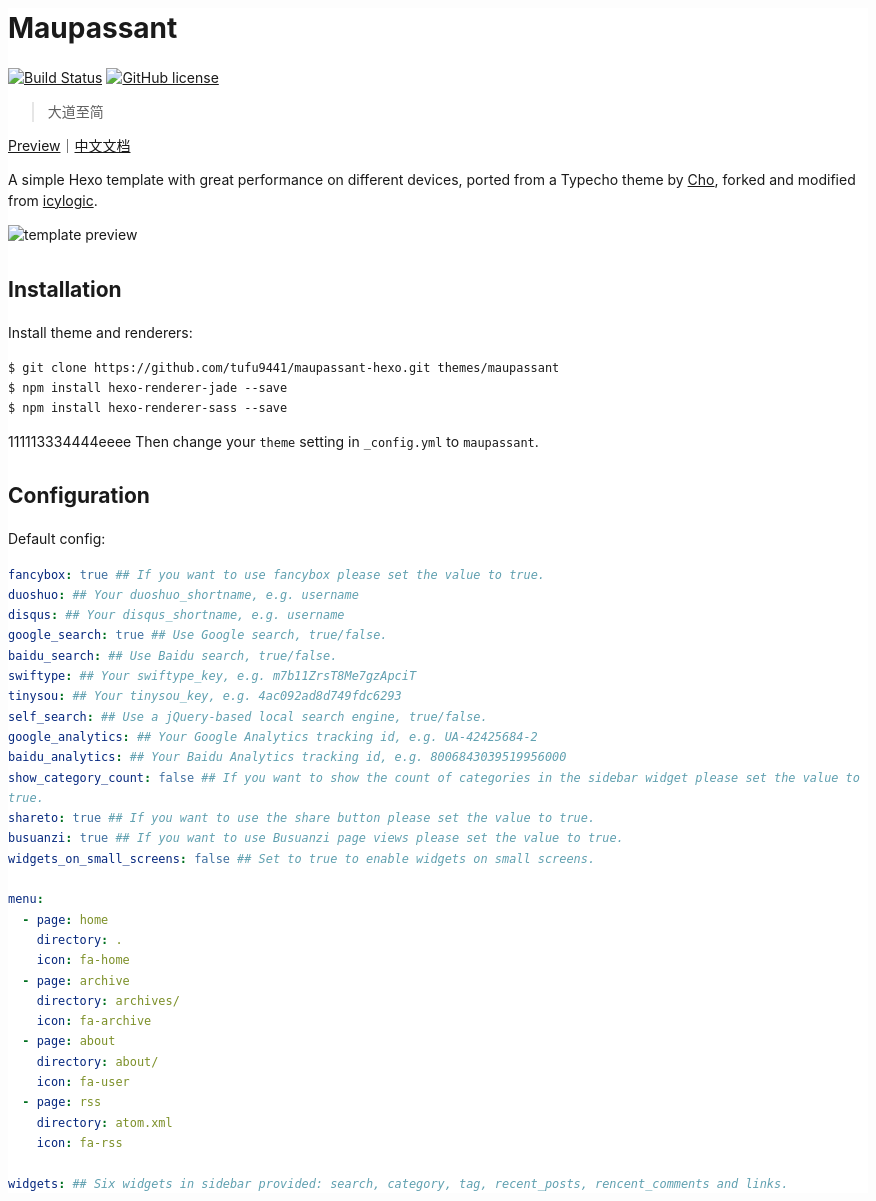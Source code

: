 # Maupassant

[![Build Status](https://travis-ci.org/tufu9441/maupassant-hexo.svg?branch=master)](https://travis-ci.org/tufu9441/maupassant-hexo)   [![GitHub license](https://img.shields.io/badge/license-MIT-blue.svg)](https://github.com/tufu9441/maupassant-hexo/blob/master/LICENSE)

> 大道至简

[Preview](https://www.haomwei.com)｜[中文文档](https://www.haomwei.com/technology/maupassant-hexo.html)

A simple Hexo template with great performance on different devices, ported from a Typecho theme by [Cho](https://github.com/pagecho/maupassant/), forked and modified from [icylogic](https://github.com/icylogic/maupassant-hexo/).

![template preview](http://ooo.0o0.ooo/2015/10/24/562b5be12177e.jpg
 "Maupassant template preview")

## Installation
Install theme and renderers:

```shell
$ git clone https://github.com/tufu9441/maupassant-hexo.git themes/maupassant
$ npm install hexo-renderer-jade --save
$ npm install hexo-renderer-sass --save
```
111113334444eeee
Then change your `theme` setting in `_config.yml` to `maupassant`.

## Configuration
Default config:

```YAML
fancybox: true ## If you want to use fancybox please set the value to true.
duoshuo: ## Your duoshuo_shortname, e.g. username
disqus: ## Your disqus_shortname, e.g. username
google_search: true ## Use Google search, true/false.
baidu_search: ## Use Baidu search, true/false.
swiftype: ## Your swiftype_key, e.g. m7b11ZrsT8Me7gzApciT
tinysou: ## Your tinysou_key, e.g. 4ac092ad8d749fdc6293
self_search: ## Use a jQuery-based local search engine, true/false.
google_analytics: ## Your Google Analytics tracking id, e.g. UA-42425684-2
baidu_analytics: ## Your Baidu Analytics tracking id, e.g. 8006843039519956000
show_category_count: false ## If you want to show the count of categories in the sidebar widget please set the value to true.
shareto: true ## If you want to use the share button please set the value to true.
busuanzi: true ## If you want to use Busuanzi page views please set the value to true.
widgets_on_small_screens: false ## Set to true to enable widgets on small screens.

menu:
  - page: home
    directory: .
    icon: fa-home
  - page: archive
    directory: archives/
    icon: fa-archive
  - page: about
    directory: about/
    icon: fa-user
  - page: rss
    directory: atom.xml
    icon: fa-rss

widgets: ## Six widgets in sidebar provided: search, category, tag, recent_posts, rencent_comments and links.
```